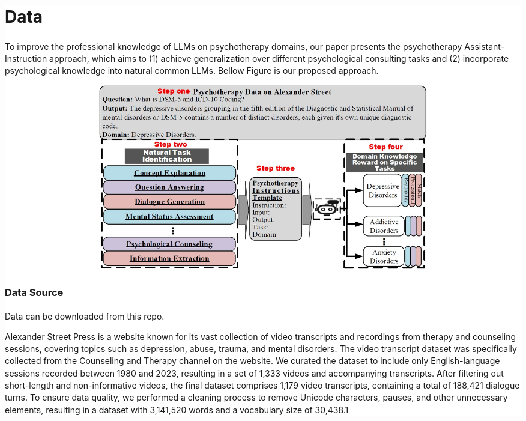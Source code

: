 



# Data

To improve the professional knowledge of LLMs on psychotherapy domains, our paper presents the psychotherapy Assistant-Instruction approach, which aims to (1) achieve generalization over different psychological consulting tasks and (2) incorporate psychological knowledge into natural common LLMs. Bellow Figure is our proposed approach.

<div align="center">
  <figure>
    <img src="assets/Figure4-0.jpg" width="70%"/>
  </figure>
</div>


### Data Source

Data can be downloaded from  this repo.

Alexander Street Press is a website known for its vast collection of video transcripts and recordings from therapy and counseling sessions, covering topics such as depression, abuse, trauma, and mental disorders. The video transcript dataset was specifically collected from the Counseling and Therapy channel on the website. We curated the dataset to include only English-language sessions recorded between 1980 and 2023, resulting in a set of 1,333 videos and accompanying transcripts. After filtering out short-length and non-informative videos, the final dataset comprises 1,179 video transcripts, containing a total of 188,421 dialogue turns. To ensure data quality, we performed a cleaning process to remove Unicode characters, pauses, and other unnecessary elements, resulting in a dataset with 3,141,520 words and a vocabulary size of 30,438.1
